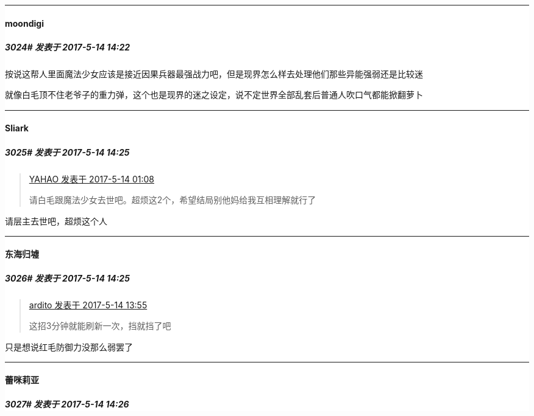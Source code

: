 





*****

####  moondigi  
##### 3024#       发表于 2017-5-14 14:22




按说这帮人里面魔法少女应该是接近因果兵器最强战力吧，但是现界怎么样去处理他们那些异能强弱还是比较迷

就像白毛顶不住老爷子的重力弹，这个也是现界的迷之设定，说不定世界全部乱套后普通人吹口气都能掀翻萝卜







*****

####  Sliark  
##### 3025#       发表于 2017-5-14 14:25



<blockquote><a href="httphttps://bbs.saraba1st.com/2b/forum.php?mod=redirect&amp;goto=findpost&amp;pid=35941543&amp;ptid=1356195" target="_blank">YAHAO 发表于 2017-5-14 01:08</a>

请白毛跟魔法少女去世吧。超烦这2个，希望结局别他妈给我互相理解就行了</blockquote>
请层主去世吧，超烦这个人







*****

####  东海归墟  
##### 3026#       发表于 2017-5-14 14:25



<blockquote><a href="httphttps://bbs.saraba1st.com/2b/forum.php?mod=redirect&amp;goto=findpost&amp;pid=35945036&amp;ptid=1356195" target="_blank">ardito 发表于 2017-5-14 13:55</a>

这招3分钟就能刷新一次，挡就挡了吧</blockquote>
只是想说红毛防御力没那么弱罢了







*****

####  蕾咪莉亚  
##### 3027#       发表于 2017-5-14 14:26

